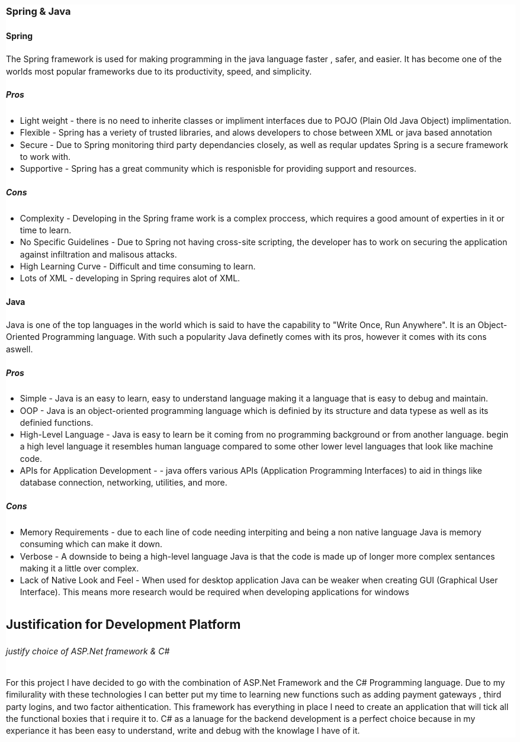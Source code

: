 ### Spring & Java
#### Spring
The Spring framework is used for making programming in the java language faster , safer, and easier. It has become one of the worlds most popular frameworks due to its productivity, speed, and simplicity.
##### Pros
- Light weight - there is no need to inherite classes or impliment interfaces due to POJO (Plain Old Java Object) implimentation.
- Flexible - Spring has a veriety of trusted libraries, and alows developers to chose between XML or java based annotation
- Secure - Due to Spring monitoring third party dependancies closely, as well as reqular updates Spring is a secure framework to work with.
- Supportive - Spring has a great community which is responisble for providing support and resources.
##### Cons
- Complexity - Developing in the Spring frame work is a complex proccess, which requires a good amount of experties in it or time to learn.
- No Specific Guidelines - Due to Spring not having cross-site scripting, the developer has to work on securing the application against infiltration and malisous attacks.
- High Learning Curve - Difficult and time consuming to learn.
- Lots of XML - developing in Spring requires alot of XML.
#### Java
Java is one of the top languages in the world which is said to have the capability to "Write Once, Run Anywhere". It is an Object-Oriented Programming language. With such a popularity Java definetly comes with its pros, however it comes with its cons aswell.
##### Pros
- Simple - Java is an easy to learn, easy to understand language making it a language that is easy to debug and maintain.
- OOP - Java is an object-oriented programming language which is definied by its structure and data typese as well as its definied functions.
- High-Level Language - Java is easy to learn be it coming from no programming background or from another language. begin a high level language it resembles human language compared to some other lower level languages that look like machine code.
- APIs for Application Development - - java offers various APIs (Application Programming Interfaces) to aid in things like database connection, networking, utilities, and more.
##### Cons
- Memory Requirements - due to each line of code needing interpiting and being a non native language Java is memory consuming which can make it down.
- Verbose - A downside to being a high-level language Java is that the code is made up of longer more complex sentances making it a little over complex.
- Lack of Native Look and Feel - When used for desktop application Java can be weaker when creating GUI (Graphical User Interface). This means more research would be required when developing applications for windows

## Justification for Development Platform
###### justify choice of ASP.Net framework & C\#
For this project I have decided to go with the combination of ASP.Net Framework and the C# Programming language. Due to my fimilurality with these technologies I can better put my time to learning new functions such as adding payment gateways , third party logins, and two factor aithentication. This framework has everything in place I need to create an application that will tick all the functional boxies that i require it to. C# as a lanuage for the backend development is a perfect choice because in my experiance it has been easy to understand, write and debug with the knowlage I have of it.

